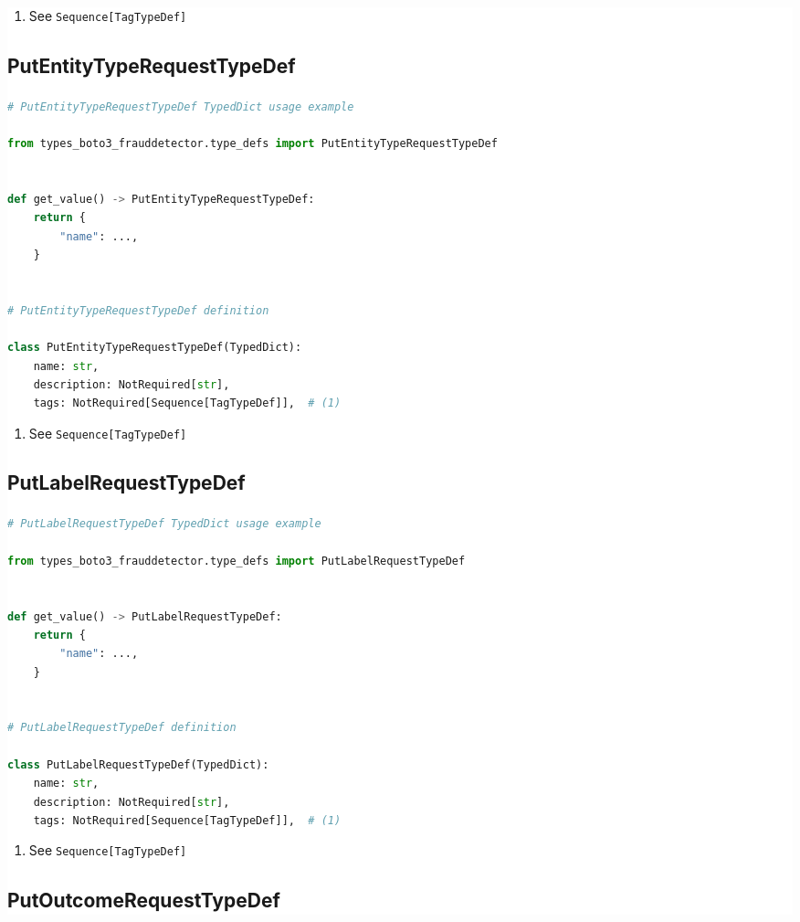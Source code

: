 1. See `Sequence[TagTypeDef]`

## PutEntityTypeRequestTypeDef

```python
# PutEntityTypeRequestTypeDef TypedDict usage example

from types_boto3_frauddetector.type_defs import PutEntityTypeRequestTypeDef


def get_value() -> PutEntityTypeRequestTypeDef:
    return {
        "name": ...,
    }


# PutEntityTypeRequestTypeDef definition

class PutEntityTypeRequestTypeDef(TypedDict):
    name: str,
    description: NotRequired[str],
    tags: NotRequired[Sequence[TagTypeDef]],  # (1)
```

1. See `Sequence[TagTypeDef]`

## PutLabelRequestTypeDef

```python
# PutLabelRequestTypeDef TypedDict usage example

from types_boto3_frauddetector.type_defs import PutLabelRequestTypeDef


def get_value() -> PutLabelRequestTypeDef:
    return {
        "name": ...,
    }


# PutLabelRequestTypeDef definition

class PutLabelRequestTypeDef(TypedDict):
    name: str,
    description: NotRequired[str],
    tags: NotRequired[Sequence[TagTypeDef]],  # (1)
```

1. See `Sequence[TagTypeDef]`

## PutOutcomeRequestTypeDef
